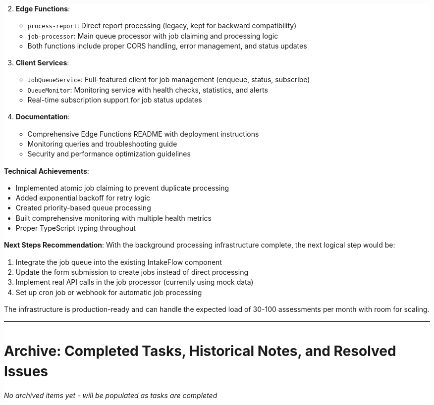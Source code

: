 2. **Edge Functions**:
   - `process-report`: Direct report processing (legacy, kept for backward compatibility)
   - `job-processor`: Main queue processor with job claiming and processing logic
   - Both functions include proper CORS handling, error management, and status updates

3. **Client Services**:
   - `JobQueueService`: Full-featured client for job management (enqueue, status, subscribe)
   - `QueueMonitor`: Monitoring service with health checks, statistics, and alerts
   - Real-time subscription support for job status updates

4. **Documentation**:
   - Comprehensive Edge Functions README with deployment instructions
   - Monitoring queries and troubleshooting guide
   - Security and performance optimization guidelines

**Technical Achievements**:
- Implemented atomic job claiming to prevent duplicate processing
- Added exponential backoff for retry logic
- Created priority-based queue processing
- Built comprehensive monitoring with multiple health metrics
- Proper TypeScript typing throughout

**Next Steps Recommendation**:
With the background processing infrastructure complete, the next logical step would be:
1. Integrate the job queue into the existing IntakeFlow component
2. Update the form submission to create jobs instead of direct processing
3. Implement real API calls in the job processor (currently using mock data)
4. Set up cron job or webhook for automatic job processing

The infrastructure is production-ready and can handle the expected load of 30-100 assessments per month with room for scaling.

---

# Archive: Completed Tasks, Historical Notes, and Resolved Issues

*No archived items yet - will be populated as tasks are completed* 